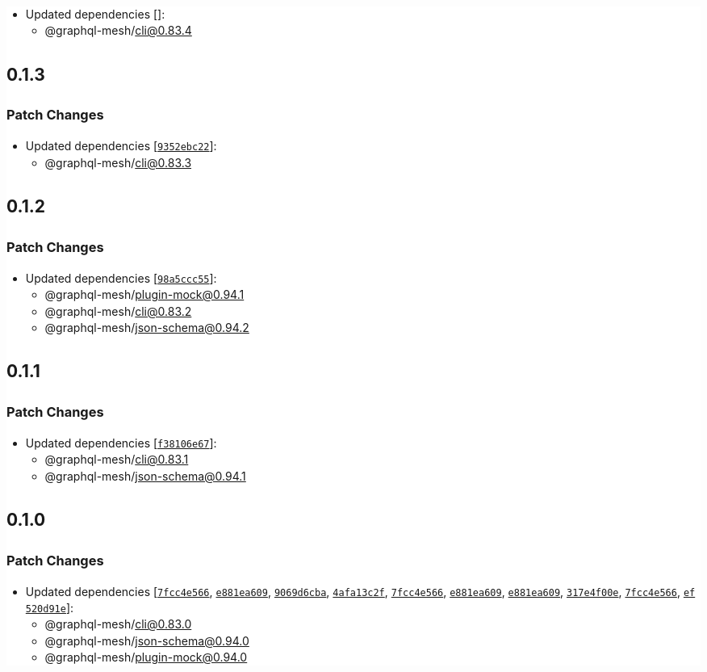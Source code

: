 - Updated dependencies []:
  - @graphql-mesh/cli@0.83.4

## 0.1.3

### Patch Changes

- Updated dependencies
  [[`9352ebc22`](https://github.com/Urigo/graphql-mesh/commit/9352ebc22159d5f0b8eaca1fc5dd1ff73f780a25)]:
  - @graphql-mesh/cli@0.83.3

## 0.1.2

### Patch Changes

- Updated dependencies
  [[`98a5ccc55`](https://github.com/Urigo/graphql-mesh/commit/98a5ccc55eb68f4e45acc134573c3baa36dc6aae)]:
  - @graphql-mesh/plugin-mock@0.94.1
  - @graphql-mesh/cli@0.83.2
  - @graphql-mesh/json-schema@0.94.2

## 0.1.1

### Patch Changes

- Updated dependencies
  [[`f38106e67`](https://github.com/Urigo/graphql-mesh/commit/f38106e6708c7b3e47975d8b5898a598117c9f7b)]:
  - @graphql-mesh/cli@0.83.1
  - @graphql-mesh/json-schema@0.94.1

## 0.1.0

### Patch Changes

- Updated dependencies
  [[`7fcc4e566`](https://github.com/Urigo/graphql-mesh/commit/7fcc4e566a4fbba5dd6ecb248ddfb95e4c270417),
  [`e881ea609`](https://github.com/Urigo/graphql-mesh/commit/e881ea609a1d355356c1dc04c7a42b00b6e86e0d),
  [`9069d6cba`](https://github.com/Urigo/graphql-mesh/commit/9069d6cba952b8d7786b375011db04642af67715),
  [`4afa13c2f`](https://github.com/Urigo/graphql-mesh/commit/4afa13c2fbc5038a83eda24dd832960a99c880b3),
  [`7fcc4e566`](https://github.com/Urigo/graphql-mesh/commit/7fcc4e566a4fbba5dd6ecb248ddfb95e4c270417),
  [`e881ea609`](https://github.com/Urigo/graphql-mesh/commit/e881ea609a1d355356c1dc04c7a42b00b6e86e0d),
  [`e881ea609`](https://github.com/Urigo/graphql-mesh/commit/e881ea609a1d355356c1dc04c7a42b00b6e86e0d),
  [`317e4f00e`](https://github.com/Urigo/graphql-mesh/commit/317e4f00e45448d2e3d2d890aefaebcc8ca87fba),
  [`7fcc4e566`](https://github.com/Urigo/graphql-mesh/commit/7fcc4e566a4fbba5dd6ecb248ddfb95e4c270417),
  [`ef520d91e`](https://github.com/Urigo/graphql-mesh/commit/ef520d91e6d1800ed63ef016ed74084261788371)]:
  - @graphql-mesh/cli@0.83.0
  - @graphql-mesh/json-schema@0.94.0
  - @graphql-mesh/plugin-mock@0.94.0
